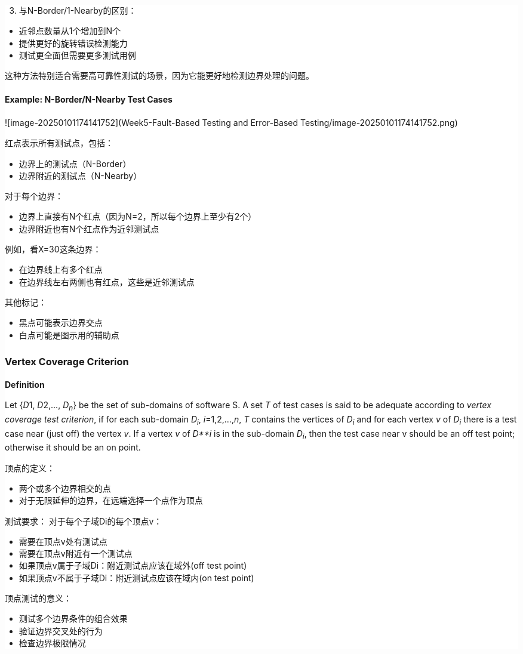 3. 与N-Border/1-Nearby的区别：

- 近邻点数量从1个增加到N个
- 提供更好的旋转错误检测能力
- 测试更全面但需要更多测试用例

这种方法特别适合需要高可靠性测试的场景，因为它能更好地检测边界处理的问题。  

#### Example: N-Border/N-Nearby Test Cases

![image-20250101174141752](Week5-Fault-Based Testing and Error-Based Testing/image-20250101174141752.png)

红点表示所有测试点，包括：

- 边界上的测试点（N-Border）
- 边界附近的测试点（N-Nearby）

对于每个边界：

- 边界上直接有N个红点（因为N=2，所以每个边界上至少有2个）
- 边界附近也有N个红点作为近邻测试点

例如，看X=30这条边界：

- 在边界线上有多个红点
- 在边界线左右两侧也有红点，这些是近邻测试点

其他标记：

- 黑点可能表示边界交点
- 白点可能是图示用的辅助点

### Vertex Coverage Criterion

**Definition** 

Let {*D*1, *D*2,..., $D_n$} be the set of sub-domains of software S. A set *T* of test cases is said to be adequate according to *vertex coverage test criterion*, if for each sub-domain *$D_i$*, *i*=1,2,...,*n*, *T* contains the vertices of *$D_i$* and for each vertex *v* of *$D_i$* there is a test case near (just off) the vertex *v*. If a vertex *v* of *D**i* is in the sub-domain *$D_i$*, then the test case near v should be an off test point; otherwise it should be an on point. 

顶点的定义：

- 两个或多个边界相交的点
- 对于无限延伸的边界，在远端选择一个点作为顶点

测试要求： 对于每个子域Di的每个顶点v：

- 需要在顶点v处有测试点
- 需要在顶点v附近有一个测试点
- 如果顶点v属于子域Di：附近测试点应该在域外(off test point)
- 如果顶点v不属于子域Di：附近测试点应该在域内(on test point)

顶点测试的意义：

- 测试多个边界条件的组合效果
- 验证边界交叉处的行为
- 检查边界极限情况
